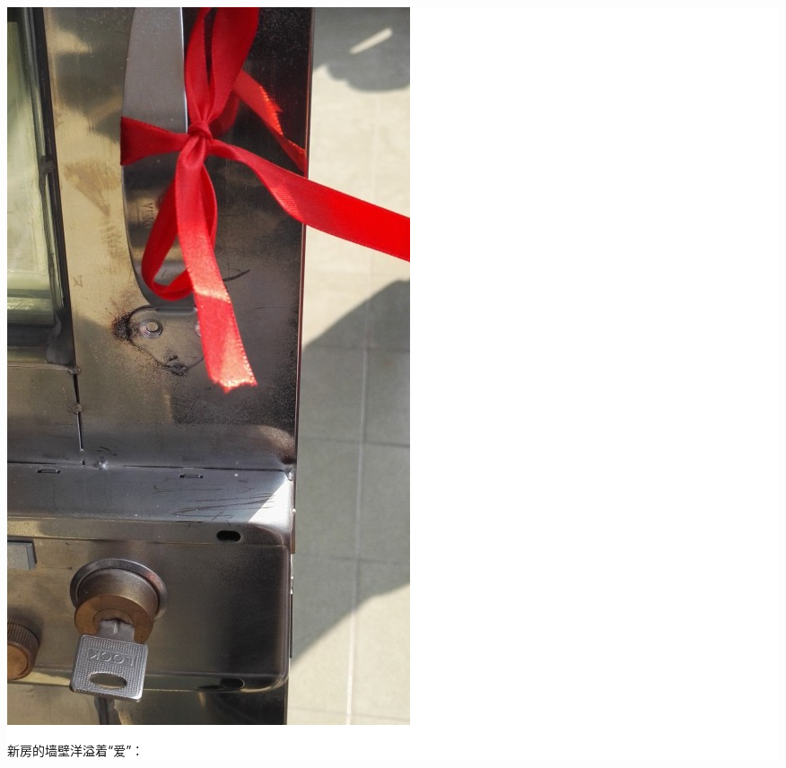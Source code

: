 <a href="/public/images/chongming/big/4.jpg" data-lightbox="Chongming4"><img src="/public/images/chongming/4.jpg"></a>

新房的墙壁洋溢着“爱”：
